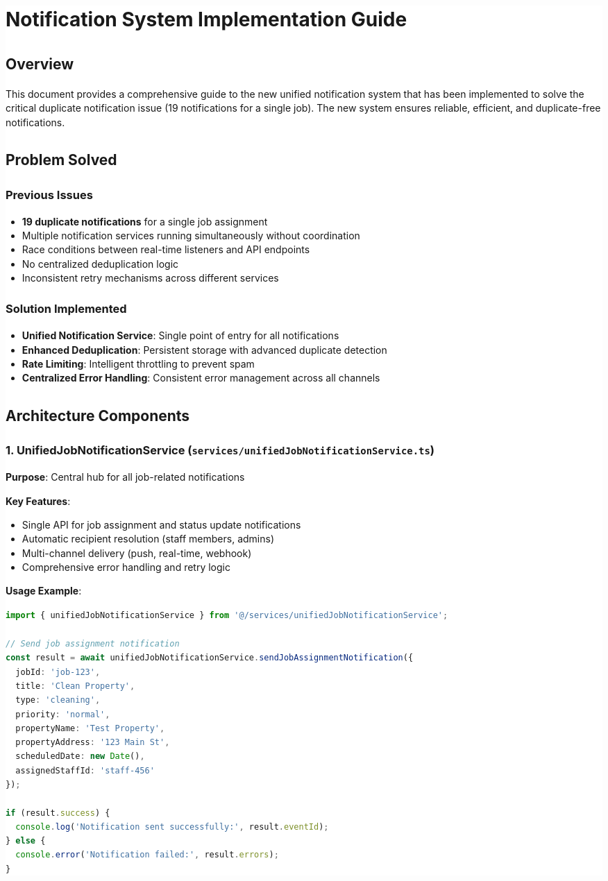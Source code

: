 # Notification System Implementation Guide

## Overview

This document provides a comprehensive guide to the new unified notification system that has been implemented to solve the critical duplicate notification issue (19 notifications for a single job). The new system ensures reliable, efficient, and duplicate-free notifications.

## Problem Solved

### Previous Issues
- **19 duplicate notifications** for a single job assignment
- Multiple notification services running simultaneously without coordination
- Race conditions between real-time listeners and API endpoints
- No centralized deduplication logic
- Inconsistent retry mechanisms across different services

### Solution Implemented
- **Unified Notification Service**: Single point of entry for all notifications
- **Enhanced Deduplication**: Persistent storage with advanced duplicate detection
- **Rate Limiting**: Intelligent throttling to prevent spam
- **Centralized Error Handling**: Consistent error management across all channels

## Architecture Components

### 1. UnifiedJobNotificationService (`services/unifiedJobNotificationService.ts`)

**Purpose**: Central hub for all job-related notifications

**Key Features**:
- Single API for job assignment and status update notifications
- Automatic recipient resolution (staff members, admins)
- Multi-channel delivery (push, real-time, webhook)
- Comprehensive error handling and retry logic

**Usage Example**:
```typescript
import { unifiedJobNotificationService } from '@/services/unifiedJobNotificationService';

// Send job assignment notification
const result = await unifiedJobNotificationService.sendJobAssignmentNotification({
  jobId: 'job-123',
  title: 'Clean Property',
  type: 'cleaning',
  priority: 'normal',
  propertyName: 'Test Property',
  propertyAddress: '123 Main St',
  scheduledDate: new Date(),
  assignedStaffId: 'staff-456'
});

if (result.success) {
  console.log('Notification sent successfully:', result.eventId);
} else {
  console.error('Notification failed:', result.errors);
}
```
